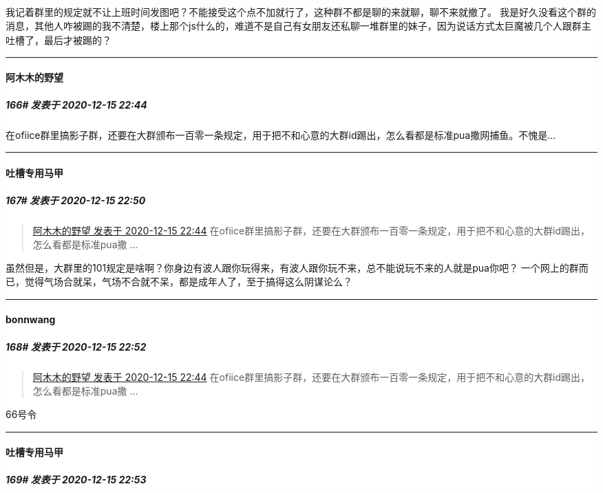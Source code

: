
我记着群里的规定就不让上班时间发图吧？不能接受这个点不加就行了，这种群不都是聊的来就聊，聊不来就撤了。
我是好久没看这个群的消息，其他人咋被踢的我不清楚，楼上那个js什么的，难道不是自己有女朋友还私聊一堆群里的妹子，因为说话方式太巨魔被几个人跟群主吐槽了，最后才被踢的？







*****

####  阿木木的野望  
##### 166#       发表于 2020-12-15 22:44




在ofiice群里搞影子群，还要在大群颁布一百零一条规定，用于把不和心意的大群id踢出，怎么看都是标准pua撒网捕鱼。不愧是…







*****

####  吐槽专用马甲  
##### 167#       发表于 2020-12-15 22:50



<blockquote><a href="httphttps://bbs.saraba1st.com/2b/forum.php?mod=redirect&amp;goto=findpost&amp;pid=49733786&amp;ptid=1916064" target="_blank">阿木木的野望 发表于 2020-12-15 22:44</a>
在ofiice群里搞影子群，还要在大群颁布一百零一条规定，用于把不和心意的大群id踢出，怎么看都是标准pua撒 ...</blockquote>
虽然但是，大群里的101规定是啥啊？你身边有波人跟你玩得来，有波人跟你玩不来，总不能说玩不来的人就是pua你吧？
一个网上的群而已，觉得气场合就呆，气场不合就不呆，都是成年人了，至于搞得这么阴谋论么？







*****

####  bonnwang  
##### 168#       发表于 2020-12-15 22:52



<blockquote><a href="httphttps://bbs.saraba1st.com/2b/forum.php?mod=redirect&amp;goto=findpost&amp;pid=49733786&amp;ptid=1916064" target="_blank">阿木木的野望 发表于 2020-12-15 22:44</a>
在ofiice群里搞影子群，还要在大群颁布一百零一条规定，用于把不和心意的大群id踢出，怎么看都是标准pua撒 ...</blockquote>
66号令







*****

####  吐槽专用马甲  
##### 169#       发表于 2020-12-15 22:53
